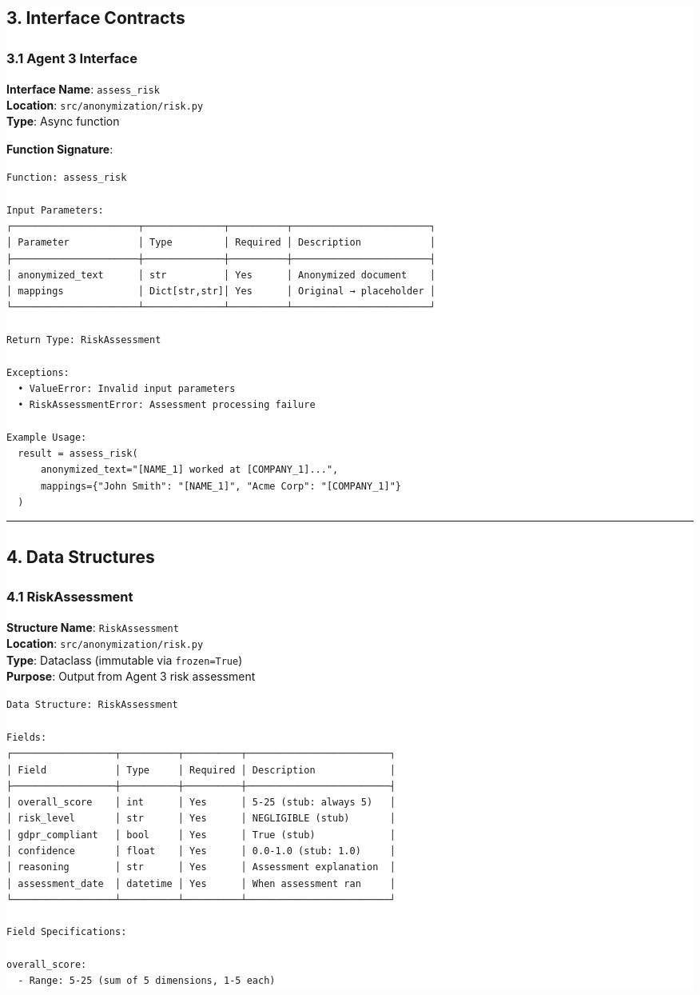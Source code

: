 
## 3. Interface Contracts

### 3.1 Agent 3 Interface

**Interface Name**: `assess_risk`  
**Location**: `src/anonymization/risk.py`  
**Type**: Async function

**Function Signature**:

```text
Function: assess_risk

Input Parameters:
┌──────────────────────┬──────────────┬──────────┬────────────────────────┐
│ Parameter            │ Type         │ Required │ Description            │
├──────────────────────┼──────────────┼──────────┼────────────────────────┤
│ anonymized_text      │ str          │ Yes      │ Anonymized document    │
│ mappings             │ Dict[str,str]│ Yes      │ Original → placeholder │
└──────────────────────┴──────────────┴──────────┴────────────────────────┘

Return Type: RiskAssessment

Exceptions:
  • ValueError: Invalid input parameters
  • RiskAssessmentError: Assessment processing failure

Example Usage:
  result = assess_risk(
      anonymized_text="[NAME_1] worked at [COMPANY_1]...",
      mappings={"John Smith": "[NAME_1]", "Acme Corp": "[COMPANY_1]"}
  )
```

---

## 4. Data Structures

### 4.1 RiskAssessment

**Structure Name**: `RiskAssessment`  
**Location**: `src/anonymization/risk.py`  
**Type**: Dataclass (immutable via `frozen=True`)  
**Purpose**: Output from Agent 3 risk assessment

```text
Data Structure: RiskAssessment

Fields:
┌──────────────────┬──────────┬──────────┬─────────────────────────┐
│ Field            │ Type     │ Required │ Description             │
├──────────────────┼──────────┼──────────┼─────────────────────────┤
│ overall_score    │ int      │ Yes      │ 5-25 (stub: always 5)   │
│ risk_level       │ str      │ Yes      │ NEGLIGIBLE (stub)       │
│ gdpr_compliant   │ bool     │ Yes      │ True (stub)             │
│ confidence       │ float    │ Yes      │ 0.0-1.0 (stub: 1.0)     │
│ reasoning        │ str      │ Yes      │ Assessment explanation  │
│ assessment_date  │ datetime │ Yes      │ When assessment ran     │
└──────────────────┴──────────┴──────────┴─────────────────────────┘

Field Specifications:

overall_score:
  - Range: 5-25 (sum of 5 dimensions, 1-5 each)
```